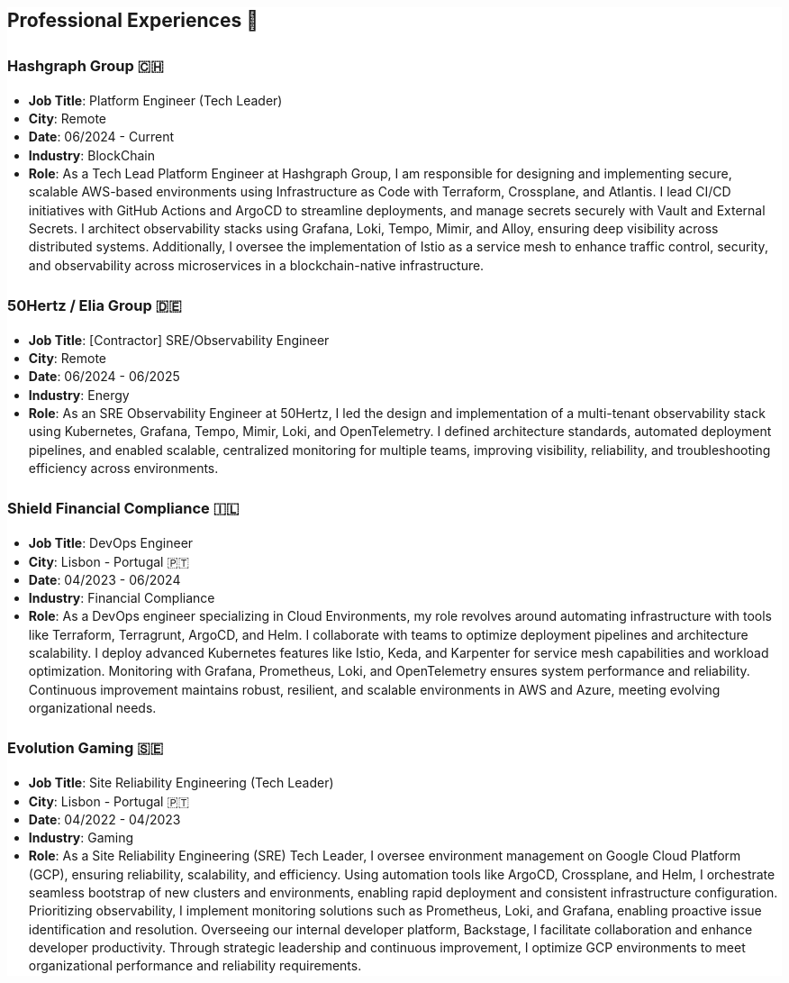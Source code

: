 ## Professional Experiences 👜

### Hashgraph Group 🇨🇭

* **Job Title**: Platform Engineer (Tech Leader)
* **City**: Remote
* **Date**: 06/2024 - Current
* **Industry**: BlockChain
* **Role**: As a Tech Lead Platform Engineer at Hashgraph Group, I am responsible for designing and implementing secure, scalable AWS-based environments using Infrastructure as Code with Terraform, Crossplane, and Atlantis. I lead CI/CD initiatives with GitHub Actions and ArgoCD to streamline deployments, and manage secrets securely with Vault and External Secrets. I architect observability stacks using Grafana, Loki, Tempo, Mimir, and Alloy, ensuring deep visibility across distributed systems. Additionally, I oversee the implementation of Istio as a service mesh to enhance traffic control, security, and observability across microservices in a blockchain-native infrastructure.

### 50Hertz / Elia Group 🇩🇪

* **Job Title**: [Contractor] SRE/Observability Engineer
* **City**: Remote
* **Date**: 06/2024 - 06/2025
* **Industry**: Energy
* **Role**: As an SRE Observability Engineer at 50Hertz, I led the design and implementation of a multi-tenant observability stack using Kubernetes, Grafana, Tempo, Mimir, Loki, and OpenTelemetry. I defined architecture standards, automated deployment pipelines, and enabled scalable, centralized monitoring for multiple teams, improving visibility, reliability, and troubleshooting efficiency across environments.

### Shield Financial Compliance 🇮🇱

* **Job Title**: DevOps Engineer
* **City**: Lisbon - Portugal 🇵🇹
* **Date**: 04/2023 - 06/2024
* **Industry**: Financial Compliance
* **Role**: As a DevOps engineer specializing in Cloud Environments, my role revolves around automating infrastructure with tools like Terraform, Terragrunt, ArgoCD, and Helm. I collaborate with teams to optimize deployment pipelines and architecture scalability. I deploy advanced Kubernetes features like Istio, Keda, and Karpenter for service mesh capabilities and workload optimization. Monitoring with Grafana, Prometheus, Loki, and OpenTelemetry ensures system performance and reliability. Continuous improvement maintains robust, resilient, and scalable environments in AWS and Azure, meeting evolving organizational needs.

### Evolution Gaming 🇸🇪

* **Job Title**: Site Reliability Engineering (Tech Leader)
* **City**: Lisbon - Portugal 🇵🇹
* **Date**: 04/2022 - 04/2023
* **Industry**: Gaming
* **Role**: As a Site Reliability Engineering (SRE) Tech Leader, I oversee environment management on Google Cloud Platform (GCP), ensuring reliability, scalability, and efficiency. Using automation tools like ArgoCD, Crossplane, and Helm, I orchestrate seamless bootstrap of new clusters and environments, enabling rapid deployment and consistent infrastructure configuration. Prioritizing observability, I implement monitoring solutions such as Prometheus, Loki, and Grafana, enabling proactive issue identification and resolution. Overseeing our internal developer platform, Backstage, I facilitate collaboration and enhance developer productivity. Through strategic leadership and continuous improvement, I optimize GCP environments to meet organizational performance and reliability requirements.
